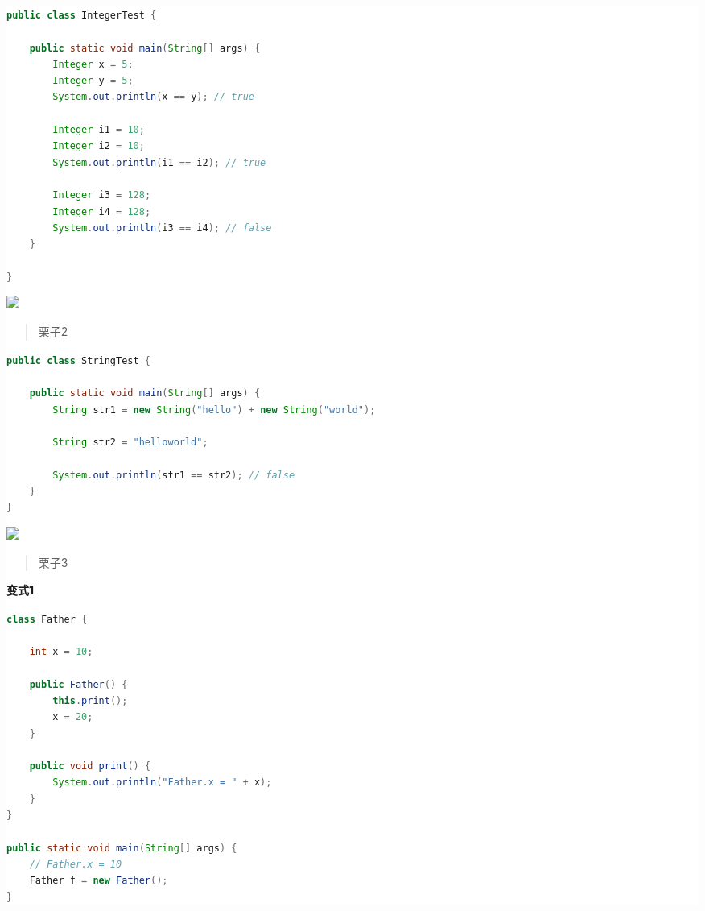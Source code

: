 ```java
public class IntegerTest {

    public static void main(String[] args) {
        Integer x = 5;
        Integer y = 5;
        System.out.println(x == y); // true

        Integer i1 = 10;
        Integer i2 = 10;
        System.out.println(i1 == i2); // true

        Integer i3 = 128;
        Integer i4 = 128;
        System.out.println(i3 == i4); // false
    }

}
```

![](https://cyan-images.oss-cn-shanghai.aliyuncs.com/images/06-jvm-20230802-156.jpg)

> 栗子2

```java
public class StringTest {

    public static void main(String[] args) {
        String str1 = new String("hello") + new String("world");

        String str2 = "helloworld";

        System.out.println(str1 == str2); // false
    }
}
```

![](https://cyan-images.oss-cn-shanghai.aliyuncs.com/images/06-jvm-20230802-157.jpg)

> 栗子3

**变式1**

```java
class Father {

    int x = 10;

    public Father() {
        this.print();
        x = 20;
    }

    public void print() {
        System.out.println("Father.x = " + x);
    }
}

public static void main(String[] args) {
    // Father.x = 10
    Father f = new Father();
}
```
